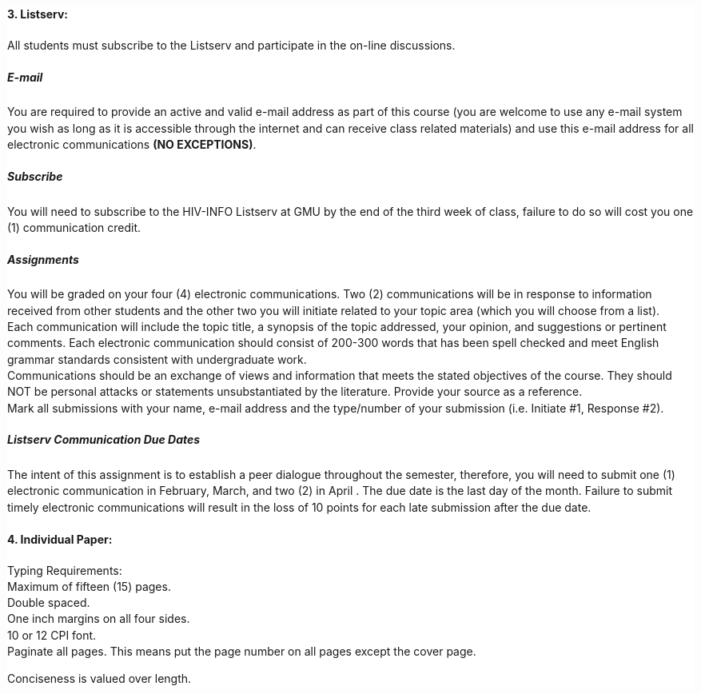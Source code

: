 #### 3\. Listserv:

All students must subscribe to the Listserv and participate in the on-line
discussions.  

##### E-mail

You are required to provide an active and valid e-mail address as part of this
course (you are welcome to use any e-mail system you wish as long as it is
accessible through the internet and can receive class related materials) and
use this e-mail address for all electronic communications **(NO EXCEPTIONS)**.

##### Subscribe

You will need to subscribe to the HIV-INFO Listserv at GMU by the end of the
third week of class, failure to do so will cost you one (1) communication
credit.

##### Assignments

You will be graded on your four (4) electronic communications. Two (2)
communications will be in response to information received from other students
and the other two you will initiate related to your topic area (which you will
choose from a list).  
Each communication will include the topic title, a synopsis of the topic
addressed, your opinion, and suggestions or pertinent comments. Each
electronic communication should consist of 200-300 words that has been spell
checked and meet English grammar standards consistent with undergraduate work.  
Communications should be an exchange of views and information that meets the
stated objectives of the course. They should NOT be personal attacks or
statements unsubstantiated by the literature. Provide your source as a
reference.  
Mark all submissions with your name, e-mail address and the type/number of
your submission (i.e. Initiate #1, Response #2).  

##### Listserv Communication Due Dates

The intent of this assignment is to establish a peer dialogue throughout the
semester, therefore, you will need to submit one (1) electronic communication
in February, March, and two (2) in April . The due date is the last day of the
month. Failure to submit timely electronic communications will result in the
loss of 10 points for each late submission after the due date.

#### 4\. Individual Paper:

Typing Requirements:  
Maximum of fifteen (15) pages.  
Double spaced.  
One inch margins on all four sides.  
10 or 12 CPI font.  
Paginate all pages. This means put the page number on all pages except the
cover page.  
  
Conciseness is valued over length.  
  